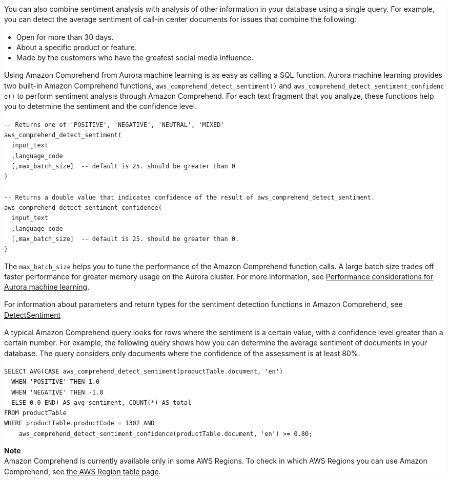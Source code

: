  You can also combine sentiment analysis with analysis of other information in your database using a single query\. For example, you can detect the average sentiment of call\-in center documents for issues that combine the following: 
+  Open for more than 30 days\. 
+  About a specific product or feature\. 
+  Made by the customers who have the greatest social media influence\. 

 Using Amazon Comprehend from Aurora machine learning is as easy as calling a SQL function\. Aurora machine learning provides two built\-in Amazon Comprehend functions, `aws_comprehend_detect_sentiment()` and `aws_comprehend_detect_sentiment_confidence()` to perform sentiment analysis through Amazon Comprehend\. For each text fragment that you analyze, these functions help you to determine the sentiment and the confidence level\. 

```
-- Returns one of 'POSITIVE', 'NEGATIVE', 'NEUTRAL', 'MIXED'
aws_comprehend_detect_sentiment(
  input_text
  ,language_code
  [,max_batch_size]  -- default is 25. should be greater than 0
)

-- Returns a double value that indicates confidence of the result of aws_comprehend_detect_sentiment.
aws_comprehend_detect_sentiment_confidence(
  input_text
  ,language_code
  [,max_batch_size]  -- default is 25. should be greater than 0.
)
```

 The `max_batch_size` helps you to tune the performance of the Amazon Comprehend function calls\. A large batch size trades off faster performance for greater memory usage on the Aurora cluster\. For more information, see [Performance considerations for Aurora machine learning](#aurora-ml-performance)\. 

 For information about parameters and return types for the sentiment detection functions in Amazon Comprehend, see [DetectSentiment](https://docs.aws.amazon.com/comprehend/latest/dg/API_DetectSentiment.html) 

 A typical Amazon Comprehend query looks for rows where the sentiment is a certain value, with a confidence level greater than a certain number\. For example, the following query shows how you can determine the average sentiment of documents in your database\. The query considers only documents where the confidence of the assessment is at least 80%\. 

```
SELECT AVG(CASE aws_comprehend_detect_sentiment(productTable.document, 'en')
  WHEN 'POSITIVE' THEN 1.0
  WHEN 'NEGATIVE' THEN -1.0
  ELSE 0.0 END) AS avg_sentiment, COUNT(*) AS total
FROM productTable
WHERE productTable.productCode = 1302 AND
    aws_comprehend_detect_sentiment_confidence(productTable.document, 'en') >= 0.80;
```

**Note**  
 Amazon Comprehend is currently available only in some AWS Regions\. To check in which AWS Regions you can use Amazon Comprehend, see [the AWS Region table page](http://aws.amazon.com/about-aws/global-infrastructure/regional-product-services/)\. 
